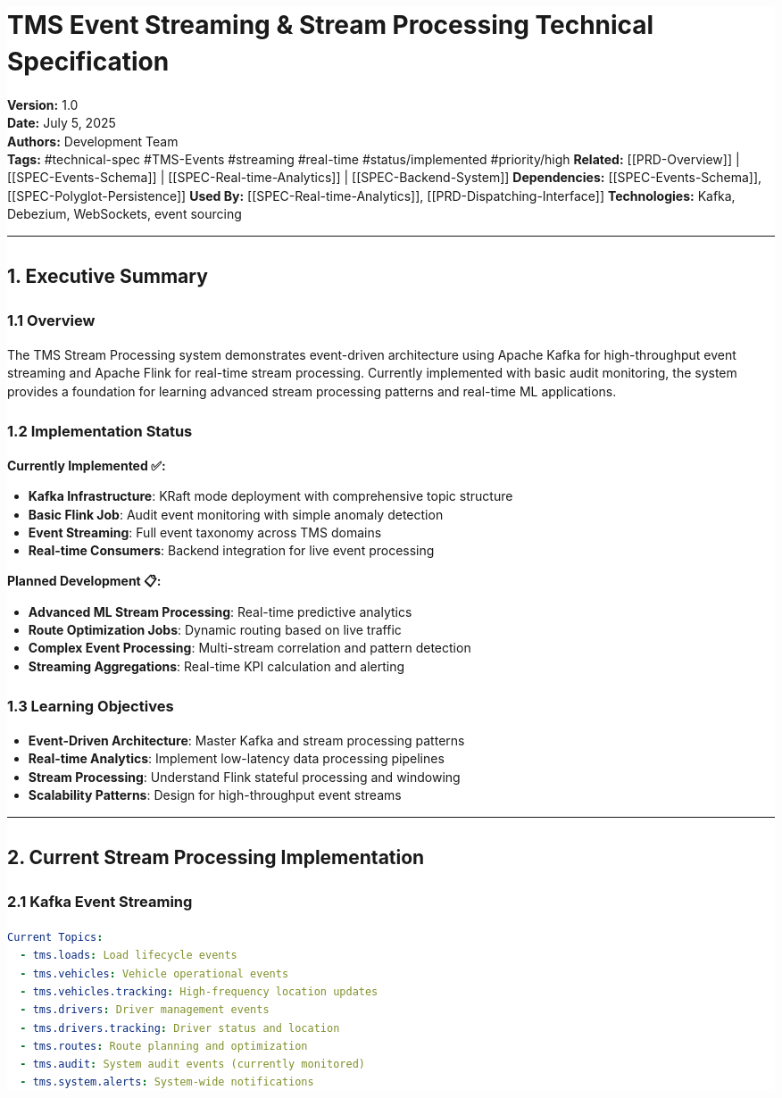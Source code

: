 # TMS Event Streaming & Stream Processing Technical Specification

**Version:** 1.0  
**Date:** July 5, 2025  
**Authors:** Development Team  
**Tags:** #technical-spec #TMS-Events #streaming #real-time #status/implemented #priority/high
**Related:** [[PRD-Overview]] | [[SPEC-Events-Schema]] | [[SPEC-Real-time-Analytics]] | [[SPEC-Backend-System]]
**Dependencies:** [[SPEC-Events-Schema]], [[SPEC-Polyglot-Persistence]]
**Used By:** [[SPEC-Real-time-Analytics]], [[PRD-Dispatching-Interface]]
**Technologies:** Kafka, Debezium, WebSockets, event sourcing

---

## 1. Executive Summary

### 1.1 Overview
The TMS Stream Processing system demonstrates event-driven architecture using Apache Kafka for high-throughput event streaming and Apache Flink for real-time stream processing. Currently implemented with basic audit monitoring, the system provides a foundation for learning advanced stream processing patterns and real-time ML applications.

### 1.2 Implementation Status
**Currently Implemented ✅:**
- **Kafka Infrastructure**: KRaft mode deployment with comprehensive topic structure
- **Basic Flink Job**: Audit event monitoring with simple anomaly detection
- **Event Streaming**: Full event taxonomy across TMS domains
- **Real-time Consumers**: Backend integration for live event processing

**Planned Development 📋:**
- **Advanced ML Stream Processing**: Real-time predictive analytics
- **Route Optimization Jobs**: Dynamic routing based on live traffic
- **Complex Event Processing**: Multi-stream correlation and pattern detection
- **Streaming Aggregations**: Real-time KPI calculation and alerting

### 1.3 Learning Objectives
- **Event-Driven Architecture**: Master Kafka and stream processing patterns
- **Real-time Analytics**: Implement low-latency data processing pipelines
- **Stream Processing**: Understand Flink stateful processing and windowing
- **Scalability Patterns**: Design for high-throughput event streams

---

## 2. Current Stream Processing Implementation

### 2.1 Kafka Event Streaming
```yaml
Current Topics:
  - tms.loads: Load lifecycle events
  - tms.vehicles: Vehicle operational events  
  - tms.vehicles.tracking: High-frequency location updates
  - tms.drivers: Driver management events
  - tms.drivers.tracking: Driver status and location
  - tms.routes: Route planning and optimization
  - tms.audit: System audit events (currently monitored)
  - tms.system.alerts: System-wide notifications
```
